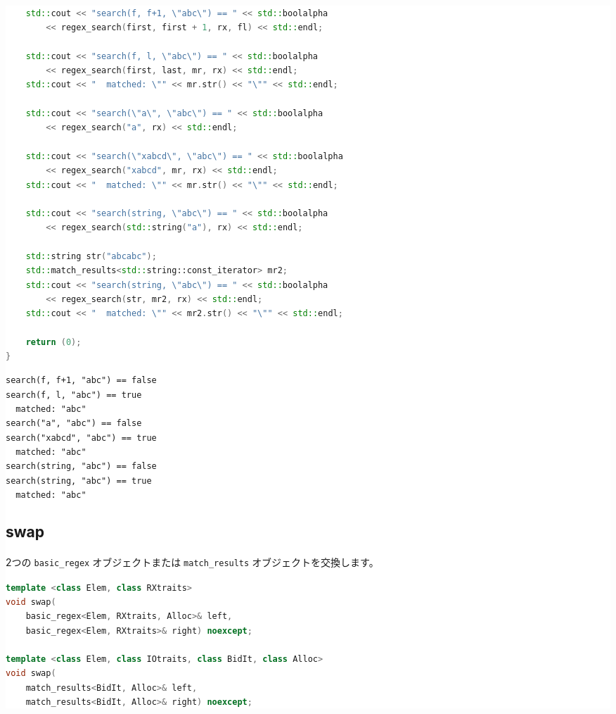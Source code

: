 ```cpp
    std::cout << "search(f, f+1, \"abc\") == " << std::boolalpha
        << regex_search(first, first + 1, rx, fl) << std::endl;

    std::cout << "search(f, l, \"abc\") == " << std::boolalpha
        << regex_search(first, last, mr, rx) << std::endl;
    std::cout << "  matched: \"" << mr.str() << "\"" << std::endl;

    std::cout << "search(\"a\", \"abc\") == " << std::boolalpha
        << regex_search("a", rx) << std::endl;

    std::cout << "search(\"xabcd\", \"abc\") == " << std::boolalpha
        << regex_search("xabcd", mr, rx) << std::endl;
    std::cout << "  matched: \"" << mr.str() << "\"" << std::endl;

    std::cout << "search(string, \"abc\") == " << std::boolalpha
        << regex_search(std::string("a"), rx) << std::endl;

    std::string str("abcabc");
    std::match_results<std::string::const_iterator> mr2;
    std::cout << "search(string, \"abc\") == " << std::boolalpha
        << regex_search(str, mr2, rx) << std::endl;
    std::cout << "  matched: \"" << mr2.str() << "\"" << std::endl;

    return (0);
}
```

```Output
search(f, f+1, "abc") == false
search(f, l, "abc") == true
  matched: "abc"
search("a", "abc") == false
search("xabcd", "abc") == true
  matched: "abc"
search(string, "abc") == false
search(string, "abc") == true
  matched: "abc"
```

## <a name="swap"></a>  swap

2つの `basic_regex` オブジェクトまたは `match_results` オブジェクトを交換します。

```cpp
template <class Elem, class RXtraits>
void swap(
    basic_regex<Elem, RXtraits, Alloc>& left,
    basic_regex<Elem, RXtraits>& right) noexcept;

template <class Elem, class IOtraits, class BidIt, class Alloc>
void swap(
    match_results<BidIt, Alloc>& left,
    match_results<BidIt, Alloc>& right) noexcept;
```
